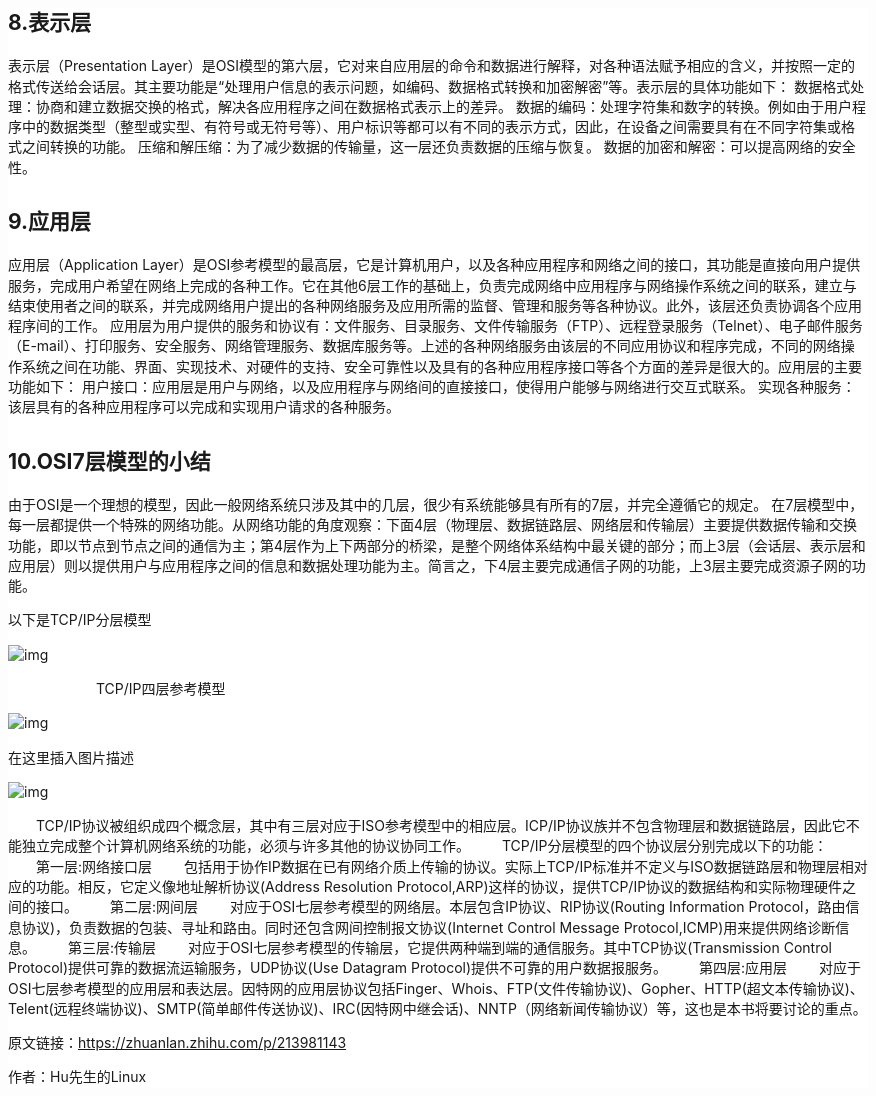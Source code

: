 ## 8.**表示层**

表示层（Presentation Layer）是OSI模型的第六层，它对来自应用层的命令和数据进行解释，对各种语法赋予相应的含义，并按照一定的格式传送给会话层。其主要功能是“处理用户信息的表示问题，如编码、数据格式转换和加密解密”等。表示层的具体功能如下：
数据格式处理：协商和建立数据交换的格式，解决各应用程序之间在数据格式表示上的差异。
数据的编码：处理字符集和数字的转换。例如由于用户程序中的数据类型（整型或实型、有符号或无符号等）、用户标识等都可以有不同的表示方式，因此，在设备之间需要具有在不同字符集或格式之间转换的功能。
压缩和解压缩：为了减少数据的传输量，这一层还负责数据的压缩与恢复。
数据的加密和解密：可以提高网络的安全性。

## **9.应用层**

应用层（Application Layer）是OSI参考模型的最高层，它是计算机用户，以及各种应用程序和网络之间的接口，其功能是直接向用户提供服务，完成用户希望在网络上完成的各种工作。它在其他6层工作的基础上，负责完成网络中应用程序与网络操作系统之间的联系，建立与结束使用者之间的联系，并完成网络用户提出的各种网络服务及应用所需的监督、管理和服务等各种协议。此外，该层还负责协调各个应用程序间的工作。
应用层为用户提供的服务和协议有：文件服务、目录服务、文件传输服务（FTP）、远程登录服务（Telnet）、电子邮件服务（E-mail）、打印服务、安全服务、网络管理服务、数据库服务等。上述的各种网络服务由该层的不同应用协议和程序完成，不同的网络操作系统之间在功能、界面、实现技术、对硬件的支持、安全可靠性以及具有的各种应用程序接口等各个方面的差异是很大的。应用层的主要功能如下：
用户接口：应用层是用户与网络，以及应用程序与网络间的直接接口，使得用户能够与网络进行交互式联系。
实现各种服务：该层具有的各种应用程序可以完成和实现用户请求的各种服务。

## 10.OSI7层模型的小结

由于OSI是一个理想的模型，因此一般网络系统只涉及其中的几层，很少有系统能够具有所有的7层，并完全遵循它的规定。
在7层模型中，每一层都提供一个特殊的网络功能。从网络功能的角度观察：下面4层（物理层、数据链路层、网络层和传输层）主要提供数据传输和交换功能，即以节点到节点之间的通信为主；第4层作为上下两部分的桥梁，是整个网络体系结构中最关键的部分；而上3层（会话层、表示层和应用层）则以提供用户与应用程序之间的信息和数据处理功能为主。简言之，下4层主要完成通信子网的功能，上3层主要完成资源子网的功能。

以下是TCP/IP分层模型

![img](https://pic1.zhimg.com/80/v2-fcc62be57088f09d84d0992f158c9da8_720w.webp)

　　　　　　 TCP/IP四层参考模型

![img](https://pic3.zhimg.com/80/v2-a6ef9beba7981b0d35379c0f1ff0c36a_720w.webp)

在这里插入图片描述

![img](https://pic4.zhimg.com/80/v2-0761b5a38c911e56ca26e9a556053f1f_720w.webp)

　　TCP/IP协议被组织成四个概念层，其中有三层对应于ISO参考模型中的相应层。ICP/IP协议族并不包含物理层和数据链路层，因此它不能独立完成整个计算机网络系统的功能，必须与许多其他的协议协同工作。
　　TCP/IP分层模型的四个协议层分别完成以下的功能：
　　第一层:网络接口层
　　包括用于协作IP数据在已有网络介质上传输的协议。实际上TCP/IP标准并不定义与ISO数据链路层和物理层相对应的功能。相反，它定义像地址解析协议(Address Resolution Protocol,ARP)这样的协议，提供TCP/IP协议的数据结构和实际物理硬件之间的接口。
　　第二层:网间层
　　对应于OSI七层参考模型的网络层。本层包含IP协议、RIP协议(Routing Information Protocol，路由信息协议)，负责数据的包装、寻址和路由。同时还包含网间控制报文协议(Internet Control Message Protocol,ICMP)用来提供网络诊断信息。
　　第三层:传输层
　　对应于OSI七层参考模型的传输层，它提供两种端到端的通信服务。其中TCP协议(Transmission Control Protocol)提供可靠的数据流运输服务，UDP协议(Use Datagram Protocol)提供不可靠的用户数据报服务。
　　第四层:应用层
　　对应于OSI七层参考模型的应用层和表达层。因特网的应用层协议包括Finger、Whois、FTP(文件传输协议)、Gopher、HTTP(超文本传输协议)、Telent(远程终端协议)、SMTP(简单邮件传送协议)、IRC(因特网中继会话)、NNTP（网络新闻传输协议）等，这也是本书将要讨论的重点。

原文链接：https://zhuanlan.zhihu.com/p/213981143

作者：Hu先生的Linux